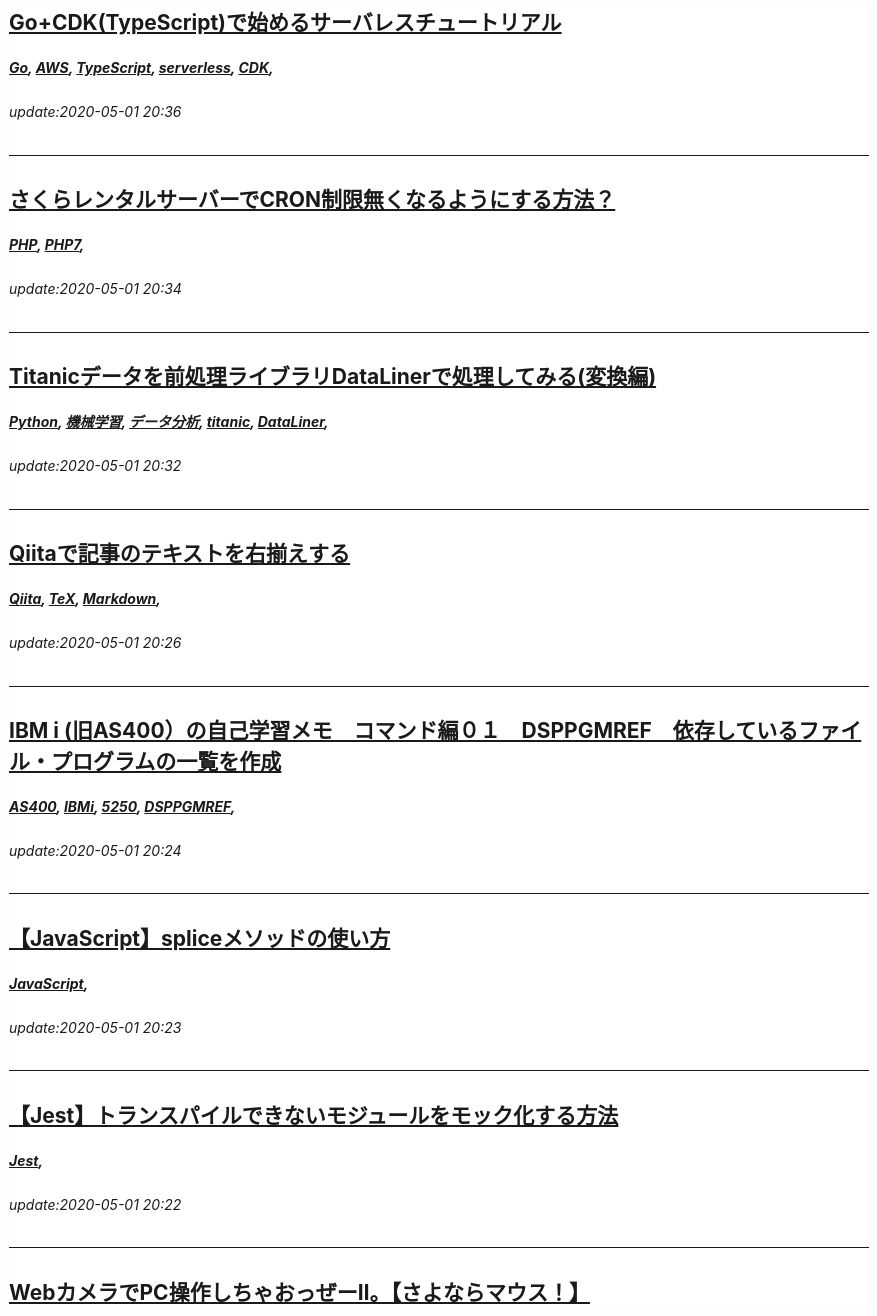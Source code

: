 ## [Go+CDK(TypeScript)で始めるサーバレスチュートリアル](https://qiita.com/shuuuting95/items/8df5ad4a2efc6c8102eb)
##### [Go](https://qiita.com/tags/Go), [AWS](https://qiita.com/tags/AWS), [TypeScript](https://qiita.com/tags/TypeScript), [serverless](https://qiita.com/tags/serverless), [CDK](https://qiita.com/tags/CDK), 
###### update:2020-05-01 20:36
---
## [さくらレンタルサーバーでCRON制限無くなるようにする方法？](https://qiita.com/taoka_toshiaki/items/8f1df9b62ab4fba76243)
##### [PHP](https://qiita.com/tags/PHP), [PHP7](https://qiita.com/tags/PHP7), 
###### update:2020-05-01 20:34
---
## [Titanicデータを前処理ライブラリDataLinerで処理してみる(変換編)](https://qiita.com/shallowdf20/items/f58cec788a10e504c33c)
##### [Python](https://qiita.com/tags/Python), [機械学習](https://qiita.com/tags/機械学習), [データ分析](https://qiita.com/tags/データ分析), [titanic](https://qiita.com/tags/titanic), [DataLiner](https://qiita.com/tags/DataLiner), 
###### update:2020-05-01 20:32
---
## [Qiitaで記事のテキストを右揃えする](https://qiita.com/ShotaOki/items/3acd4c9b3992e666bc00)
##### [Qiita](https://qiita.com/tags/Qiita), [TeX](https://qiita.com/tags/TeX), [Markdown](https://qiita.com/tags/Markdown), 
###### update:2020-05-01 20:26
---
## [IBM i (旧AS400）の自己学習メモ　コマンド編０１　DSPPGMREF　依存しているファイル・プログラムの一覧を作成](https://qiita.com/You_name_is_YU/items/486d377930fcf258ef4d)
##### [AS400](https://qiita.com/tags/AS400), [IBMi](https://qiita.com/tags/IBMi), [5250](https://qiita.com/tags/5250), [DSPPGMREF](https://qiita.com/tags/DSPPGMREF), 
###### update:2020-05-01 20:24
---
## [【JavaScript】spliceメソッドの使い方](https://qiita.com/kuro_96/items/6e455ce391e100c4306c)
##### [JavaScript](https://qiita.com/tags/JavaScript), 
###### update:2020-05-01 20:23
---
## [【Jest】トランスパイルできないモジュールをモック化する方法](https://qiita.com/ShinKano/items/d5d6ee0fdef823d075bb)
##### [Jest](https://qiita.com/tags/Jest), 
###### update:2020-05-01 20:22
---
## [WebカメラでPC操作しちゃおっぜーⅡ。【さよならマウス！】](https://qiita.com/ykato/items/0d78275187a3d79bb18c)